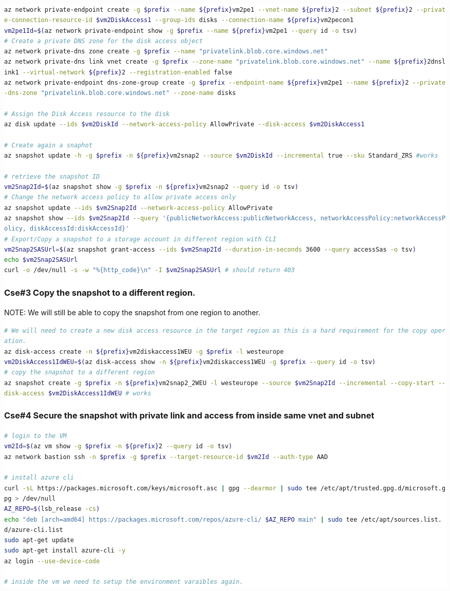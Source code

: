 ~~~bash
az network private-endpoint create -g $prefix --name ${prefix}vm2pe1 --vnet-name ${prefix}2 --subnet ${prefix}2 --private-connection-resource-id $vm2DiskAccess1 --group-ids disks --connection-name ${prefix}vm2pecon1
vm2pe1Id=$(az network private-endpoint show -g $prefix --name ${prefix}vm2pe1 --query id -o tsv)
# Create a private DNS zone for the disk access object
az network private-dns zone create -g $prefix --name "privatelink.blob.core.windows.net"
az network private-dns link vnet create -g $prefix --zone-name "privatelink.blob.core.windows.net" --name ${prefix}2dnslink1 --virtual-network ${prefix}2 --registration-enabled false
az network private-endpoint dns-zone-group create -g $prefix --endpoint-name ${prefix}vm2pe1 --name ${prefix}2 --private-dns-zone "privatelink.blob.core.windows.net" --zone-name disks

# Assign the Disk Access resource to the disk
az disk update --ids $vm2DiskId --network-access-policy AllowPrivate --disk-access $vm2DiskAccess1

# Create again a snaphot
az snapshot update -h -g $prefix -n ${prefix}vm2snap2 --source $vm2DiskId --incremental true --sku Standard_ZRS #works

# retrieve the snapshot ID
vm2Snap2Id=$(az snapshot show -g $prefix -n ${prefix}vm2snap2 --query id -o tsv)
# Change the network access policy to allow private access only
az snapshot update --ids $vm2Snap2Id --network-access-policy AllowPrivate
az snapshot show --ids $vm2Snap2Id --query '{publicNetworkAccess:publicNetworkAccess, networkAccessPolicy:networkAccessPolicy, diskAccessId:diskAccessId}'
# Export/Copy a snapshot to a storage account in different region with CLI
vm2Snap2SASUrl=$(az snapshot grant-access --ids $vm2Snap2Id --duration-in-seconds 3600 --query accessSas -o tsv)
echo $vm2Snap2SASUrl
curl -o /dev/null -s -w "%{http_code}\n" -I $vm2Snap2SASUrl # should return 403
~~~

### Cse#3 Copy the snapshot to a different region.
NOTE: We will still be able to copy the snapshot from one region to another.

~~~bash
# We will need to create a new disk access resource in the target region as this is a hard requirement for the copy operation.
az disk-access create -n ${prefix}vm2diskaccess1WEU -g $prefix -l westeurope
vm2DiskAccess1IdWEU=$(az disk-access show -n ${prefix}vm2diskaccess1WEU -g $prefix --query id -o tsv)
# copy the snapshot to a different region
az snapshot create -g $prefix -n ${prefix}vm2snap2_2WEU -l westeurope --source $vm2Snap2Id --incremental --copy-start --disk-access $vm2DiskAccess1IdWEU # works
~~~

### Cse#4 Secure the snapshot with private link and access from inside same vnet and subnet

~~~bash
# login to the VM
vm2Id=$(az vm show -g $prefix -n ${prefix}2 --query id -o tsv)
az network bastion ssh -n $prefix -g $prefix --target-resource-id $vm2Id --auth-type AAD

# install azure cli
curl -sL https://packages.microsoft.com/keys/microsoft.asc | gpg --dearmor | sudo tee /etc/apt/trusted.gpg.d/microsoft.gpg > /dev/null
AZ_REPO=$(lsb_release -cs)
echo "deb [arch=amd64] https://packages.microsoft.com/repos/azure-cli/ $AZ_REPO main" | sudo tee /etc/apt/sources.list.d/azure-cli.list
sudo apt-get update
sudo apt-get install azure-cli -y
az login --use-device-code

# inside the vm we need to setup the environment varaibles again.
~~~